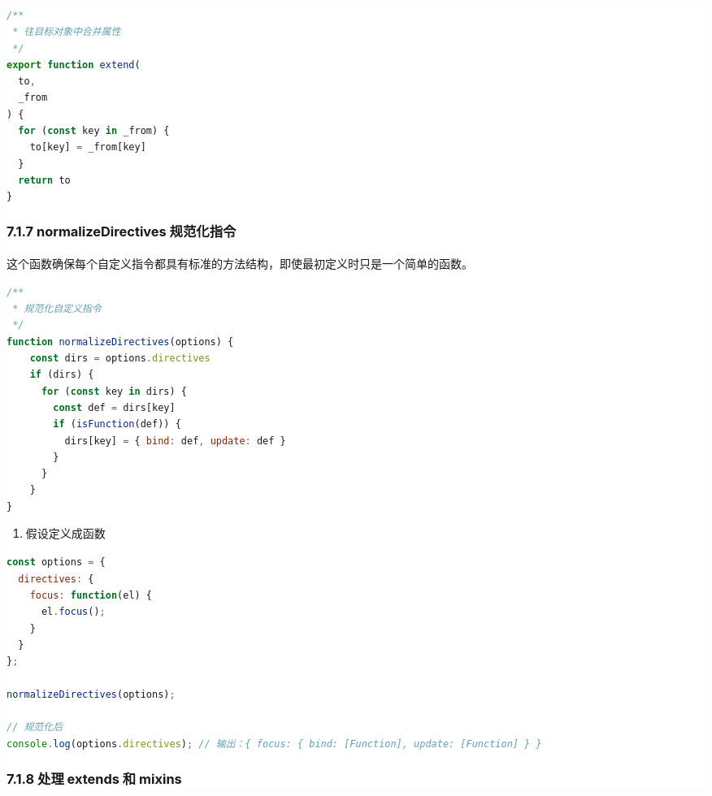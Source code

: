 ```js
/**
 * 往目标对象中合并属性
 */
export function extend(
  to,
  _from
) {
  for (const key in _from) {
    to[key] = _from[key]
  }
  return to
}
```
### 7.1.7 normalizeDirectives 规范化指令

这个函数确保每个自定义指令都具有标准的方法结构，即使最初定义时只是一个简单的函数。

```js
/**
 * 规范化自定义指令
 */
function normalizeDirectives(options) {
    const dirs = options.directives
    if (dirs) {
      for (const key in dirs) {
        const def = dirs[key]
        if (isFunction(def)) {
          dirs[key] = { bind: def, update: def }
        }
      }
    }
}
```

1. 假设定义成函数

```js
const options = {
  directives: {
    focus: function(el) {
      el.focus();
    }
  }
};

normalizeDirectives(options);

// 规范化后
console.log(options.directives); // 输出：{ focus: { bind: [Function], update: [Function] } }
```

### 7.1.8 处理 extends 和 mixins
